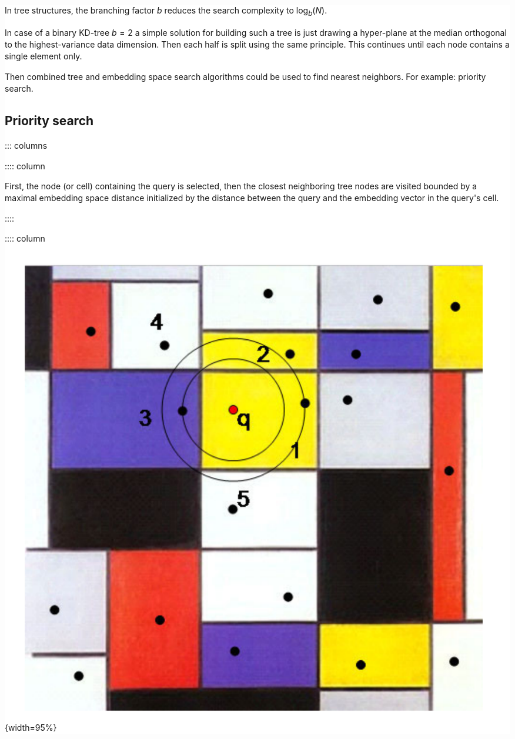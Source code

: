In tree structures, the branching factor $b$ reduces the search complexity to $\log_b(N)$. 

In case of a binary KD-tree $b=2$ a simple solution for building such a tree is just drawing a hyper-plane at the median orthogonal to the highest-variance data dimension. Then each half is split using the same principle. This continues until each node contains a single element only.

Then combined tree and embedding space search algorithms could be used to find nearest neighbors. For example: priority search.

## Priority search

::: columns

:::: column

First, the node (or cell) containing the query is selected, then the closest neighboring tree nodes are visited bounded by a maximal embedding space distance initialized by the distance between the query and the embedding vector in the query's cell.

::::

:::: column

![Geometric visualization of priority search. From [@silpa2008optimised]](figures/approxnn_priority_search.png){width=95%}
